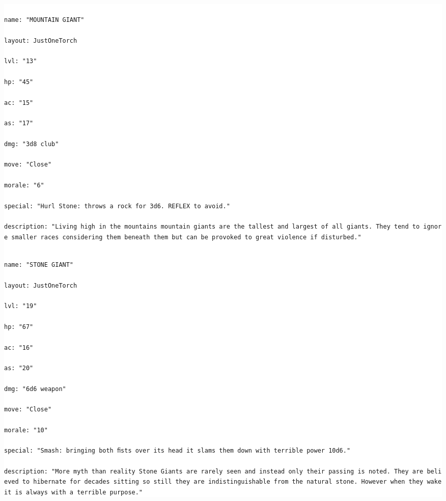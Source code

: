 ```statblock

name: "MOUNTAIN GIANT"

layout: JustOneTorch

lvl: "13"

hp: "45"

ac: "15"

as: "17"

dmg: "3d8 club"

move: "Close"

morale: "6"

special: "Hurl Stone: throws a rock for 3d6. REFLEX to avoid."

description: "Living high in the mountains mountain giants are the tallest and largest of all giants. They tend to ignore smaller races considering them beneath them but can be provoked to great violence if disturbed."

```

```statblock

name: "STONE GIANT"

layout: JustOneTorch

lvl: "19"

hp: "67"

ac: "16"

as: "20"

dmg: "6d6 weapon"

move: "Close"

morale: "10"

special: "Smash: bringing both ﬁsts over its head it slams them down with terrible power 10d6."

description: "More myth than reality Stone Giants are rarely seen and instead only their passing is noted. They are believed to hibernate for decades sitting so still they are indistinguishable from the natural stone. However when they wake it is always with a terrible purpose."

```
